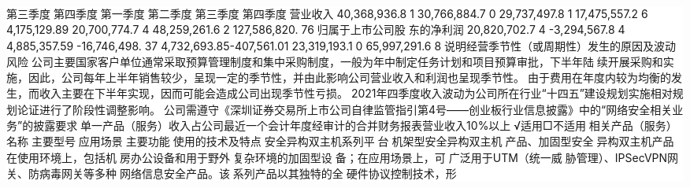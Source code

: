 第三季度
第四季度
第一季度
第二季度
第三季度
第四季度
营业收入
40,368,936.8
1
30,766,884.7
0
29,737,497.8
1
17,475,557.2
6
4,175,129.89
20,700,774.7
4
48,259,261.6
2
127,586,820.
76
归属于上市公司股
东的净利润
20,820,702.7
4
-3,294,567.8
4
4,885,357.59
-16,746,498.
37
4,732,693.85-407,561.01
23,319,193.1
0
65,997,291.6
8
说明经营季节性（或周期性）发生的原因及波动风险
公司主要国家客户单位通常采取预算管理制度和集中采购制度，一般为年中制定任务计划和项目预算审批，下半年陆
续开展采购和实施，因此，公司每年上半年销售较少，呈现一定的季节性，并由此影响公司营业收入和利润也呈现季节性。
由于费用在年度内较为均衡的发生，而收入主要在下半年实现，因而可能会造成公司出现季节性亏损。
2021年四季度收入波动为公司所在行业“十四五”建设规划实施相对规划论证进行了阶段性调整影响。
公司需遵守《深圳证券交易所上市公司自律监管指引第4号——创业板行业信息披露》中的“网络安全相关业务”的披露要求
单一产品（服务）收入占公司最近一个会计年度经审计的合并财务报表营业收入10%以上
√适用□不适用
相关产品（服务）名称
主要型号
应用场景
主要功能
使用的技术及特点
安全异构双主机系列平
台
机架型安全异构双主机
产品、加固型安全
异构双主机产品
在使用环境上，包括机
房办公设备和用于野外
复杂环境的加固型设
备；在应用场景上，可
广泛用于UTM（统一威
胁管理）、IPSecVPN网
关、防病毒网关等多种
网络信息安全产品。该
系列产品以其独特的全
硬件协议控制技术，形